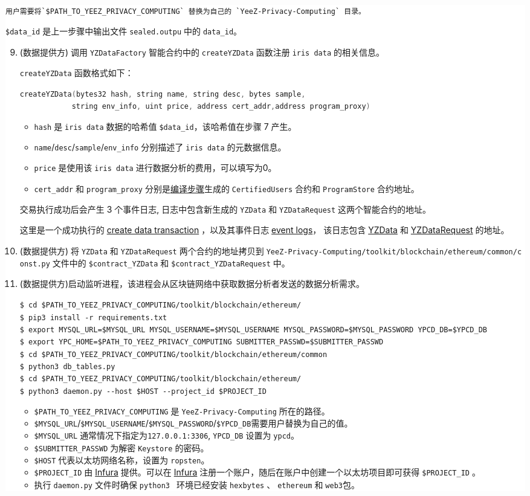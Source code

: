     用户需要将`$PATH_TO_YEEZ_PRIVACY_COMPUTING` 替换为自己的 `YeeZ-Privacy-Computing` 目录。

   `$data_id` 是上一步骤中输出文件 `sealed.outpu` 中的 `data_id`。



9. (数据提供方) 调用 `YZDataFactory` 智能合约中的 `createYZData` 函数注册 `iris data` 的相关信息。

    `createYZData` 函数格式如下：

   ```c++
   createYZData(bytes32 hash, string name, string desc, bytes sample,
               string env_info, uint price, address cert_addr,address program_proxy)
   ```

   - `hash` 是 `iris data` 数据的哈希值 `$data_id`，该哈希值在步骤 7 产生。

   - `name`/`desc`/`sample`/`env_info`  分别描述了 `iris data` 的元数据信息。

   - `price` 是使用该 `iris data` 进行数据分析的费用，可以填写为0。

   - `cert_addr` 和 `program_proxy` 分别是[编译步骤](#编译(源码编译))生成的 `CertifiedUsers` 合约和 `ProgramStore` 合约地址。 

   交易执行成功后会产生 3 个事件日志, 日志中包含新生成的 `YZData` 和 `YZDataRequest` 这两个智能合约的地址。

   这里是一个成功执行的 [create data transaction](https://ropsten.etherscan.io/tx/0x414ce1c2e1d89befa6e06cdb66389fedbdd3c8993d1545e070d15b6955a5eea3) ，以及其事件日志  [event logs](https://ropsten.etherscan.io/tx/0x414ce1c2e1d89befa6e06cdb66389fedbdd3c8993d1545e070d15b6955a5eea3#eventlog)， 该日志包含 [YZData](https://ropsten.etherscan.io/address/0xf9c4ce0eab21e5842fd8fb4a7501b95b85507a4a) 和 [YZDataRequest](https://ropsten.etherscan.io/address/0xe47667668fdc98eff6a690547a6399d875407b7d) 的地址。

   

10. (数据提供方) 将 `YZData` 和 `YZDataRequest` 两个合约的地址拷贝到 `YeeZ-Privacy-Computing/toolkit/blockchain/ethereum/common/const.py` 文件中的 `$contract_YZData` 和 `$contract_YZDataRequest` 中。

    

11. (数据提供方)启动监听进程，该进程会从区块链网络中获取数据分析者发送的数据分析需求。

    ```shell
    $ cd $PATH_TO_YEEZ_PRIVACY_COMPUTING/toolkit/blockchain/ethereum/ 
    $ pip3 install -r requirements.txt
    $ export MYSQL_URL=$MYSQL_URL MYSQL_USERNAME=$MYSQL_USERNAME MYSQL_PASSWORD=$MYSQL_PASSWORD YPCD_DB=$YPCD_DB
    $ export YPC_HOME=$PATH_TO_YEEZ_PRIVACY_COMPUTING SUBMITTER_PASSWD=$SUBMITTER_PASSWD
    $ cd $PATH_TO_YEEZ_PRIVACY_COMPUTING/toolkit/blockchain/ethereum/common 
    $ python3 db_tables.py
    $ cd $PATH_TO_YEEZ_PRIVACY_COMPUTING/toolkit/blockchain/ethereum/ 
    $ python3 daemon.py --host $HOST --project_id $PROJECT_ID
    ```

    - `$PATH_TO_YEEZ_PRIVACY_COMPUTING` 是 `YeeZ-Privacy-Computing` 所在的路径。
    - `$MYSQL_URL`/`$MYSQL_USERNAME`/`$MYSQL_PASSWORD`/`$YPCD_DB`需要用户替换为自己的值。
    - `$MYSQL_URL` 通常情况下指定为`127.0.0.1:3306`,  `YPCD_DB` 设置为 `ypcd`。
    - `$SUBMITTER_PASSWD` 为解密 `Keystore` 的密码。
    - `$HOST` 代表以太坊网络名称，设置为 `ropsten`。
    - `$PROJECT_ID` 由 [Infura](https://infura.io/) 提供。可以在 [Infura](https://infura.io/) 注册一个账户，随后在账户中创建一个以太坊项目即可获得 `$PROJECT_ID` 。
    - 执行 `daemon.py` 文件时确保 `python3 ` 环境已经安装 `hexbytes` 、 `ethereum` 和 `web3`包。
